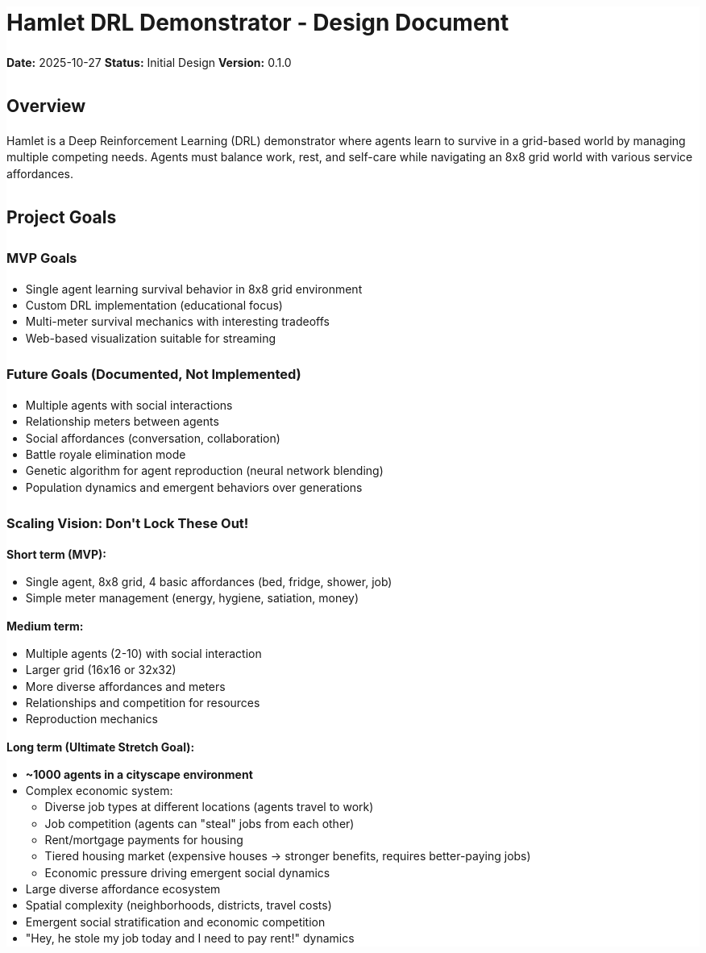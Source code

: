 # Hamlet DRL Demonstrator - Design Document

**Date:** 2025-10-27
**Status:** Initial Design
**Version:** 0.1.0

## Overview

Hamlet is a Deep Reinforcement Learning (DRL) demonstrator where agents learn to survive in a grid-based world by managing multiple competing needs. Agents must balance work, rest, and self-care while navigating an 8x8 grid world with various service affordances.

## Project Goals

### MVP Goals
- Single agent learning survival behavior in 8x8 grid environment
- Custom DRL implementation (educational focus)
- Multi-meter survival mechanics with interesting tradeoffs
- Web-based visualization suitable for streaming

### Future Goals (Documented, Not Implemented)
- Multiple agents with social interactions
- Relationship meters between agents
- Social affordances (conversation, collaboration)
- Battle royale elimination mode
- Genetic algorithm for agent reproduction (neural network blending)
- Population dynamics and emergent behaviors over generations

### Scaling Vision: Don't Lock These Out!

**Short term (MVP):**
- Single agent, 8x8 grid, 4 basic affordances (bed, fridge, shower, job)
- Simple meter management (energy, hygiene, satiation, money)

**Medium term:**
- Multiple agents (2-10) with social interaction
- Larger grid (16x16 or 32x32)
- More diverse affordances and meters
- Relationships and competition for resources
- Reproduction mechanics

**Long term (Ultimate Stretch Goal):**
- **~1000 agents in a cityscape environment**
- Complex economic system:
  - Diverse job types at different locations (agents travel to work)
  - Job competition (agents can "steal" jobs from each other)
  - Rent/mortgage payments for housing
  - Tiered housing market (expensive houses → stronger benefits, requires better-paying jobs)
  - Economic pressure driving emergent social dynamics
- Large diverse affordance ecosystem
- Spatial complexity (neighborhoods, districts, travel costs)
- Emergent social stratification and economic competition
- "Hey, he stole my job today and I need to pay rent!" dynamics
